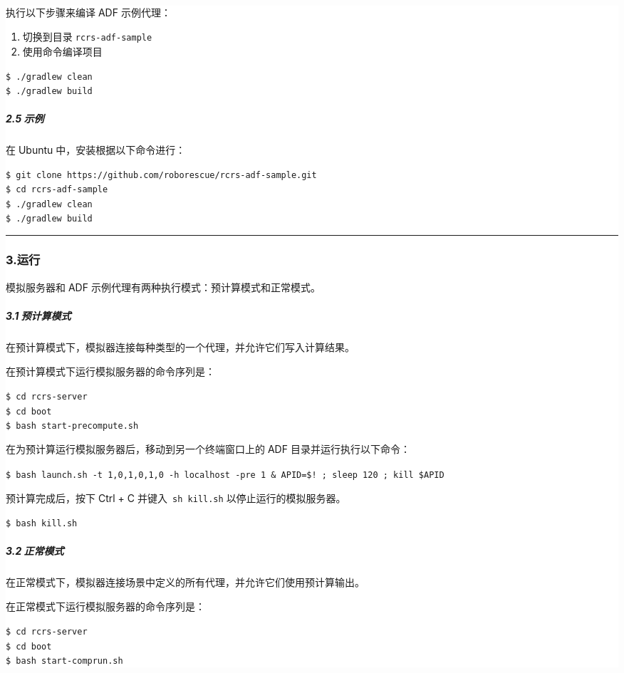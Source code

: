 执行以下步骤来编译 ADF 示例代理：

1.  切换到目录 `rcrs-adf-sample`
2.  使用命令编译项目

```shell
$ ./gradlew clean
$ ./gradlew build
```

##### 2.5 示例

在 Ubuntu 中，安装根据以下命令进行：

~~~shell
$ git clone https://github.com/roborescue/rcrs-adf-sample.git
$ cd rcrs-adf-sample
$ ./gradlew clean
$ ./gradlew build
~~~



****



### 3.运行

模拟服务器和 ADF 示例代理有两种执行模式：预计算模式和正常模式。

##### 3.1 预计算模式

在预计算模式下，模拟器连接每种类型的一个代理，并允许它们写入计算结果。

在预计算模式下运行模拟服务器的命令序列是：

~~~shell
$ cd rcrs-server
$ cd boot
$ bash start-precompute.sh
~~~

在为预计算运行模拟服务器后，移动到另一个终端窗口上的 ADF 目录并运行执行以下命令：

~~~shell
$ bash launch.sh -t 1,0,1,0,1,0 -h localhost -pre 1 & APID=$! ; sleep 120 ; kill $APID
~~~

预计算完成后，按下 Ctrl + C 并键入` sh kill.sh` 以停止运行的模拟服务器。

~~~shell
$ bash kill.sh
~~~

##### 3.2 正常模式

在正常模式下，模拟器连接场景中定义的所有代理，并允许它们使用预计算输出。

在正常模式下运行模拟服务器的命令序列是：

~~~shell
$ cd rcrs-server
$ cd boot
$ bash start-comprun.sh
~~~
